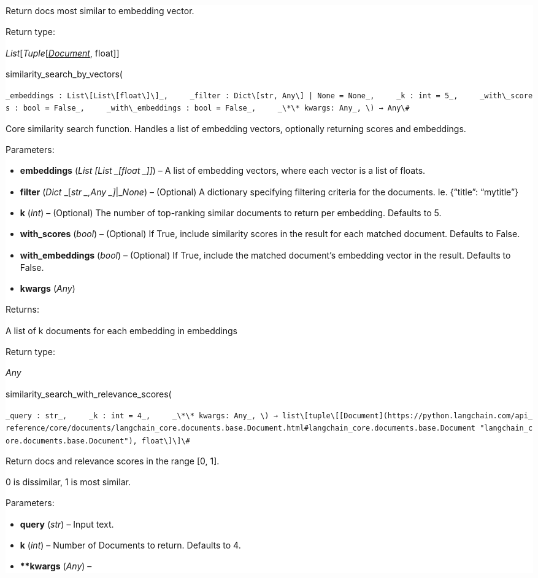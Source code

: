 Return docs most similar to embedding vector.

Return type:     

_List_\[_Tuple_\[[_Document_](https://python.langchain.com/api_reference/core/documents/langchain_core.documents.base.Document.html#langchain_core.documents.base.Document "langchain_core.documents.base.Document"), float\]\]

similarity\_search\_by\_vectors\(

    _embeddings : List\[List\[float\]\]_,     _filter : Dict\[str, Any\] | None = None_,     _k : int = 5_,     _with\_scores : bool = False_,     _with\_embeddings : bool = False_,     _\*\* kwargs: Any_, \) → Any\#     

Core similarity search function. Handles a list of embedding vectors, optionally returning scores and embeddings.

Parameters:     

  * **embeddings** \(_List_ _\[__List_ _\[__float_ _\]__\]_\) – A list of embedding vectors, where each vector is a list of floats.

  * **filter** \(_Dict_ _\[__str_ _,__Any_ _\]__|__None_\) – \(Optional\) A dictionary specifying filtering criteria for the documents. Ie. \{“title”: “mytitle”\}

  * **k** \(_int_\) – \(Optional\) The number of top-ranking similar documents to return per embedding. Defaults to 5.

  * **with\_scores** \(_bool_\) – \(Optional\) If True, include similarity scores in the result for each matched document. Defaults to False.

  * **with\_embeddings** \(_bool_\) – \(Optional\) If True, include the matched document’s embedding vector in the result. Defaults to False.

  * **kwargs** \(_Any_\)

Returns:     

A list of k documents for each embedding in embeddings

Return type:     

_Any_

similarity\_search\_with\_relevance\_scores\(

    _query : str_,     _k : int = 4_,     _\*\* kwargs: Any_, \) → list\[tuple\[[Document](https://python.langchain.com/api_reference/core/documents/langchain_core.documents.base.Document.html#langchain_core.documents.base.Document "langchain_core.documents.base.Document"), float\]\]\#     

Return docs and relevance scores in the range \[0, 1\].

0 is dissimilar, 1 is most similar.

Parameters:     

  * **query** \(_str_\) – Input text.

  * **k** \(_int_\) – Number of Documents to return. Defaults to 4.

  * **\*\*kwargs** \(_Any_\) – 
